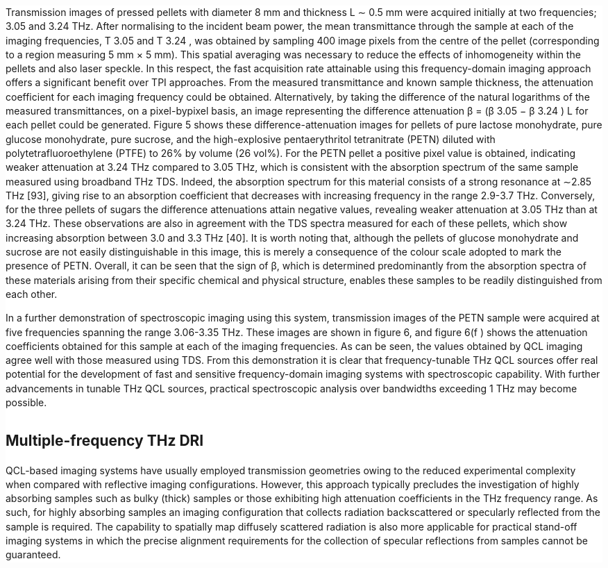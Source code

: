 Transmission images of pressed pellets with diameter 8 mm and thickness L ∼ 0.5 mm were acquired initially at two frequencies; 3.05 and 3.24 THz. After normalising to the incident beam power, the mean transmittance through the sample at each of the imaging frequencies, T 3.05 and T 3.24 , was obtained by sampling 400 image pixels from the centre of the pellet (corresponding to a region measuring 5 mm × 5 mm). This spatial averaging was necessary to reduce the effects of inhomogeneity within the pellets and also laser speckle. In this respect, the fast acquisition rate attainable using this frequency-domain imaging approach offers a significant benefit over TPI approaches. From the measured transmittance and known sample thickness, the attenuation coefficient for each imaging frequency could be obtained. Alternatively, by taking the difference of the natural logarithms of the measured transmittances, on a pixel-bypixel basis, an image representing the difference attenuation β = (β 3.05 − β 3.24 ) L for each pellet could be generated. Figure 5 shows these difference-attenuation images for pellets of pure lactose monohydrate, pure glucose monohydrate, pure sucrose, and the high-explosive pentaerythritol tetranitrate (PETN) diluted with polytetrafluoroethylene (PTFE) to 26% by volume (26 vol%). For the PETN pellet a positive pixel value is obtained, indicating weaker attenuation at 3.24 THz compared to 3.05 THz, which is consistent with the absorption spectrum of the same sample measured using broadband THz TDS. Indeed, the absorption spectrum for this material consists of a strong resonance at ∼2.85 THz [93], giving rise to an absorption coefficient that decreases with increasing frequency in the range 2.9-3.7 THz. Conversely, for the three pellets of sugars the difference attenuations attain negative values, revealing weaker attenuation at 3.05 THz than at 3.24 THz. These observations are also in agreement with the TDS spectra measured for each of these pellets, which show increasing absorption between 3.0 and 3.3 THz [40]. It is worth noting that, although the pellets of glucose monohydrate and sucrose are not easily distinguishable in this image, this is merely a consequence of the colour scale adopted to mark the presence of PETN. Overall, it can be seen that the sign of β, which is determined predominantly from the absorption spectra of these materials arising from their specific chemical and physical structure, enables these samples to be readily distinguished from each other.

In a further demonstration of spectroscopic imaging using this system, transmission images of the PETN sample were acquired at five frequencies spanning the range 3.06-3.35 THz. These images are shown in figure 6, and figure 6(f ) shows the attenuation coefficients obtained for this sample at each of the imaging frequencies. As can be seen, the values obtained by QCL imaging agree well with those measured using TDS. From this demonstration it is clear that frequency-tunable THz QCL sources offer real potential for the development of fast and sensitive frequency-domain imaging systems with spectroscopic capability. With further advancements in tunable THz QCL sources, practical spectroscopic analysis over bandwidths exceeding 1 THz may become possible. 


## Multiple-frequency THz DRI

QCL-based imaging systems have usually employed transmission geometries owing to the reduced experimental complexity when compared with reflective imaging configurations. However, this approach typically precludes the investigation of highly absorbing samples such as bulky (thick) samples or those exhibiting high attenuation coefficients in the THz frequency range. As such, for highly absorbing samples an imaging configuration that collects radiation backscattered or specularly reflected from the sample is required. The capability to spatially map diffusely scattered radiation is also more applicable for practical stand-off imaging systems in which the precise alignment requirements for the collection of specular reflections from samples cannot be guaranteed.
